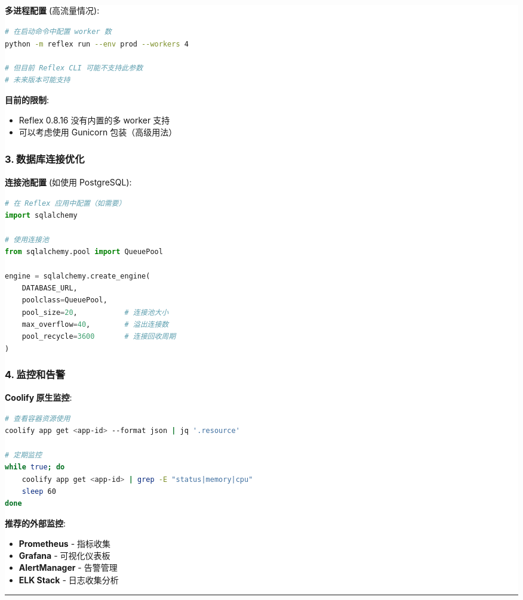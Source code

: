 **多进程配置** (高流量情况):

```bash
# 在启动命令中配置 worker 数
python -m reflex run --env prod --workers 4

# 但目前 Reflex CLI 可能不支持此参数
# 未来版本可能支持
```

**目前的限制**:

- Reflex 0.8.16 没有内置的多 worker 支持
- 可以考虑使用 Gunicorn 包装（高级用法）

### 3. 数据库连接优化

**连接池配置** (如使用 PostgreSQL):

```python
# 在 Reflex 应用中配置（如需要）
import sqlalchemy

# 使用连接池
from sqlalchemy.pool import QueuePool

engine = sqlalchemy.create_engine(
    DATABASE_URL,
    poolclass=QueuePool,
    pool_size=20,           # 连接池大小
    max_overflow=40,        # 溢出连接数
    pool_recycle=3600       # 连接回收周期
)
```

### 4. 监控和告警

**Coolify 原生监控**:

```bash
# 查看容器资源使用
coolify app get <app-id> --format json | jq '.resource'

# 定期监控
while true; do
    coolify app get <app-id> | grep -E "status|memory|cpu"
    sleep 60
done
```

**推荐的外部监控**:

- **Prometheus** - 指标收集
- **Grafana** - 可视化仪表板
- **AlertManager** - 告警管理
- **ELK Stack** - 日志收集分析

---
